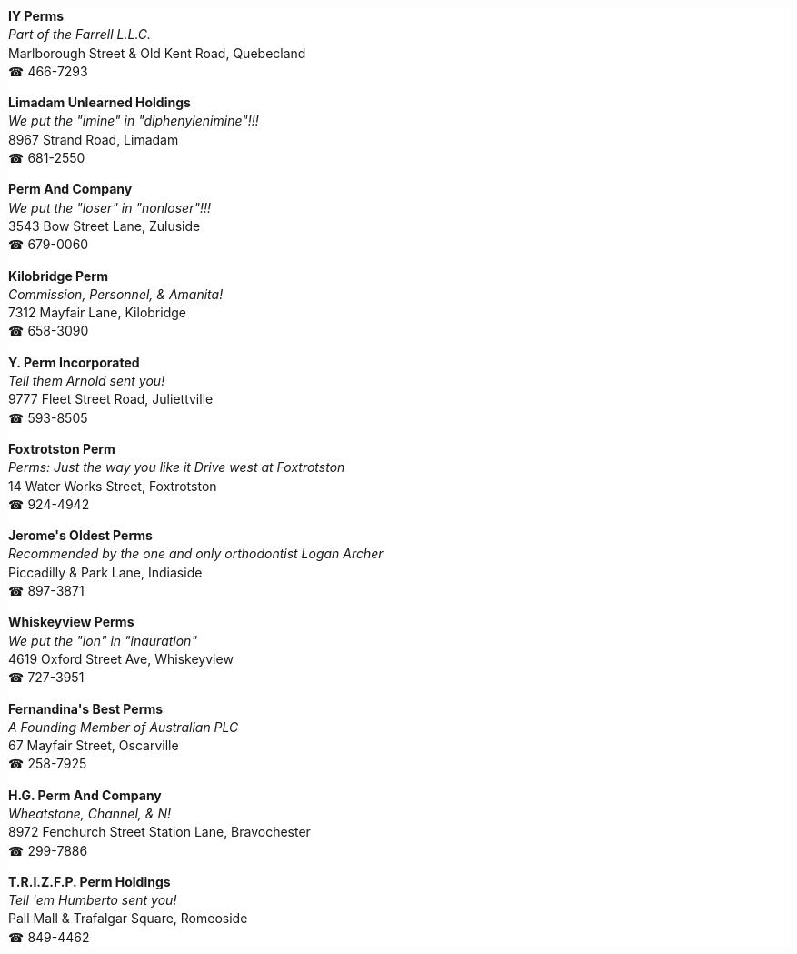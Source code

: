**IY Perms**  
_Part of the Farrell L.L.C._  
Marlborough Street & Old Kent Road, Quebecland  
☎ 466-7293

**Limadam Unlearned Holdings**  
_We put the "imine" in "diphenylenimine"!!!_  
8967 Strand Road, Limadam  
☎ 681-2550

**Perm And Company**  
_We put the "loser" in "nonloser"!!!_  
3543 Bow Street Lane, Zuluside  
☎ 679-0060

**Kilobridge Perm**  
_Commission, Personnel, & Amanita!_  
7312 Mayfair Lane, Kilobridge  
☎ 658-3090

**Y. Perm Incorporated**  
_Tell them Arnold sent you!_  
9777 Fleet Street Road, Juliettville  
☎ 593-8505

**Foxtrotston Perm**  
_Perms: Just the way you like it 
Drive west at Foxtrotston_  
14 Water Works Street, Foxtrotston  
☎ 924-4942

**Jerome's Oldest Perms**  
_Recommended by the one and only orthodontist Logan Archer_  
Piccadilly & Park Lane, Indiaside  
☎ 897-3871

**Whiskeyview Perms**  
_We put the "ion" in "inauration"_  
4619 Oxford Street Ave, Whiskeyview  
☎ 727-3951

**Fernandina's Best Perms**  
_A Founding Member of Australian PLC_  
67 Mayfair Street, Oscarville  
☎ 258-7925

**H.G. Perm And Company**  
_Wheatstone, Channel, & N!_  
8972 Fenchurch Street Station Lane, Bravochester  
☎ 299-7886

**T.R.I.Z.F.P. Perm Holdings**  
_Tell 'em Humberto sent you!_  
Pall Mall & Trafalgar Square, Romeoside  
☎ 849-4462
